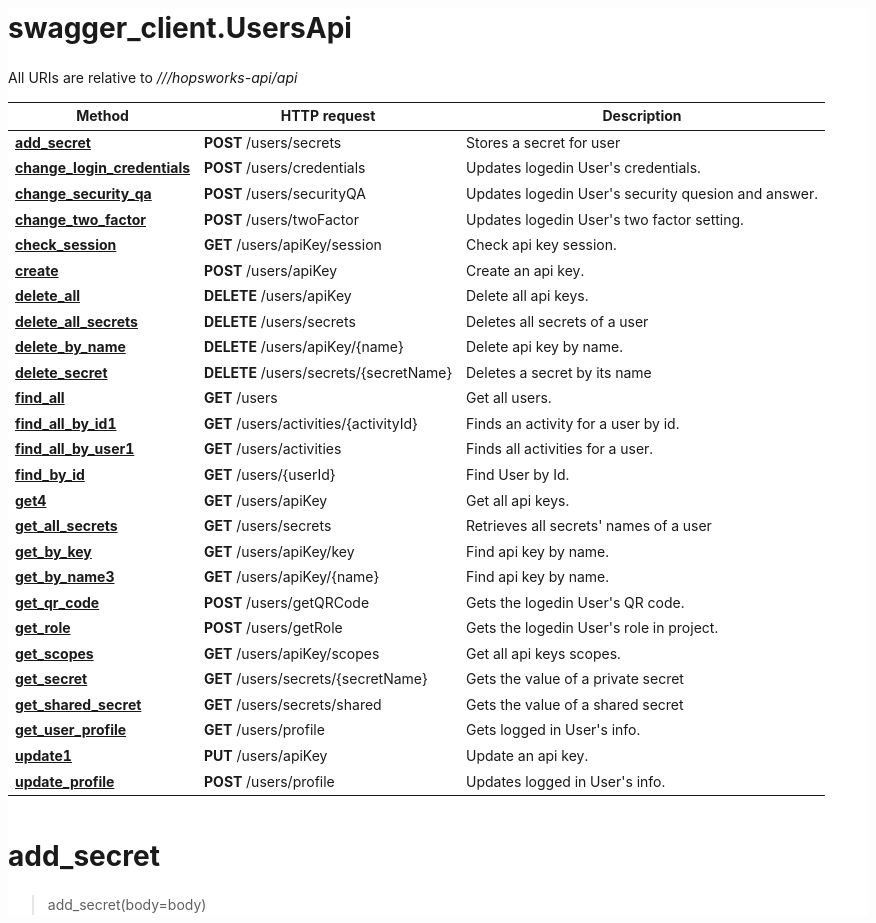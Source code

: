 # swagger_client.UsersApi

All URIs are relative to *///hopsworks-api/api*

Method | HTTP request | Description
------------- | ------------- | -------------
[**add_secret**](UsersApi.md#add_secret) | **POST** /users/secrets | Stores a secret for user
[**change_login_credentials**](UsersApi.md#change_login_credentials) | **POST** /users/credentials | Updates logedin User&#x27;s credentials.
[**change_security_qa**](UsersApi.md#change_security_qa) | **POST** /users/securityQA | Updates logedin User&#x27;s security quesion and answer.
[**change_two_factor**](UsersApi.md#change_two_factor) | **POST** /users/twoFactor | Updates logedin User&#x27;s two factor setting.
[**check_session**](UsersApi.md#check_session) | **GET** /users/apiKey/session | Check api key session.
[**create**](UsersApi.md#create) | **POST** /users/apiKey | Create an api key.
[**delete_all**](UsersApi.md#delete_all) | **DELETE** /users/apiKey | Delete all api keys.
[**delete_all_secrets**](UsersApi.md#delete_all_secrets) | **DELETE** /users/secrets | Deletes all secrets of a user
[**delete_by_name**](UsersApi.md#delete_by_name) | **DELETE** /users/apiKey/{name} | Delete api key by name.
[**delete_secret**](UsersApi.md#delete_secret) | **DELETE** /users/secrets/{secretName} | Deletes a secret by its name
[**find_all**](UsersApi.md#find_all) | **GET** /users | Get all users.
[**find_all_by_id1**](UsersApi.md#find_all_by_id1) | **GET** /users/activities/{activityId} | Finds an activity for a user by id.
[**find_all_by_user1**](UsersApi.md#find_all_by_user1) | **GET** /users/activities | Finds all activities for a user.
[**find_by_id**](UsersApi.md#find_by_id) | **GET** /users/{userId} | Find User by Id.
[**get4**](UsersApi.md#get4) | **GET** /users/apiKey | Get all api keys.
[**get_all_secrets**](UsersApi.md#get_all_secrets) | **GET** /users/secrets | Retrieves all secrets&#x27; names of a user
[**get_by_key**](UsersApi.md#get_by_key) | **GET** /users/apiKey/key | Find api key by name.
[**get_by_name3**](UsersApi.md#get_by_name3) | **GET** /users/apiKey/{name} | Find api key by name.
[**get_qr_code**](UsersApi.md#get_qr_code) | **POST** /users/getQRCode | Gets the logedin User&#x27;s QR code.
[**get_role**](UsersApi.md#get_role) | **POST** /users/getRole | Gets the logedin User&#x27;s role in project.
[**get_scopes**](UsersApi.md#get_scopes) | **GET** /users/apiKey/scopes | Get all api keys scopes.
[**get_secret**](UsersApi.md#get_secret) | **GET** /users/secrets/{secretName} | Gets the value of a private secret
[**get_shared_secret**](UsersApi.md#get_shared_secret) | **GET** /users/secrets/shared | Gets the value of a shared secret
[**get_user_profile**](UsersApi.md#get_user_profile) | **GET** /users/profile | Gets logged in User&#x27;s info.
[**update1**](UsersApi.md#update1) | **PUT** /users/apiKey | Update an api key.
[**update_profile**](UsersApi.md#update_profile) | **POST** /users/profile | Updates logged in User&#x27;s info.

# **add_secret**
> add_secret(body=body)
